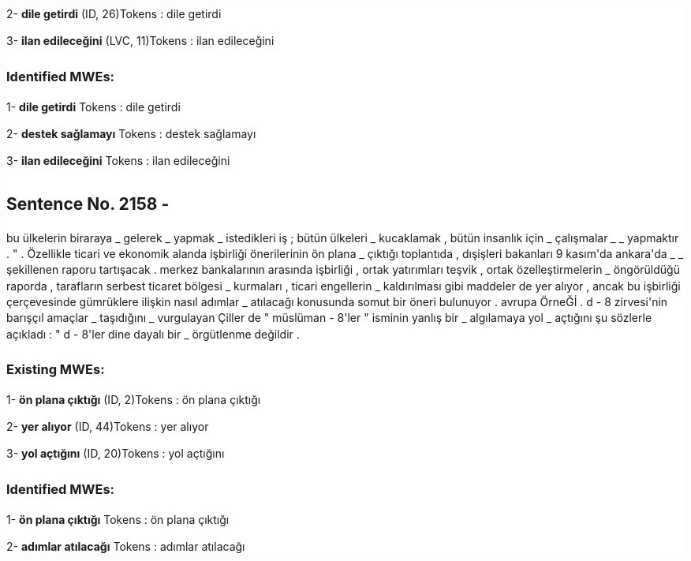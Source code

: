 2- **dile getirdi** (ID, 26)Tokens : 
dile
getirdi

3- **ilan edileceğini** (LVC, 11)Tokens : 
ilan
edileceğini

### Identified MWEs: 
1- **dile getirdi** Tokens : 
dile
getirdi

2- **destek sağlamayı** Tokens : 
destek
sağlamayı

3- **ilan edileceğini** Tokens : 
ilan
edileceğini

## Sentence No. 2158 - 
bu ülkelerin biraraya _ gelerek _ yapmak _ istedikleri iş ; bütün ülkeleri _ kucaklamak , bütün insanlık için _ çalışmalar _ _ yapmaktır . " . Özellikle ticari ve ekonomik alanda işbirliği önerilerinin ön plana _ çıktığı toplantıda , dışişleri bakanları 9 kasım'da ankara'da _ _ şekillenen raporu tartışacak . merkez bankalarının arasında işbirliği , ortak yatırımları teşvik , ortak özelleştirmelerin _ öngörüldüğü raporda , tarafların serbest ticaret bölgesi _ kurmaları , ticari engellerin _ kaldırılması gibi maddeler de yer alıyor , ancak bu işbirliği çerçevesinde gümrüklere ilişkin nasıl adımlar _ atılacağı konusunda somut bir öneri bulunuyor . avrupa ÖrneĞİ . d - 8 zirvesi'nin barışçıl amaçlar _ taşıdığını _ vurgulayan Çiller de " müslüman - 8'ler " isminin yanlış bir _ algılamaya yol _ açtığını şu sözlerle açıkladı : " d - 8'ler dine dayalı bir _ örgütlenme değildir . 
### Existing MWEs: 
1- **ön plana çıktığı** (ID, 2)Tokens : 
ön
plana
çıktığı

2- **yer alıyor** (ID, 44)Tokens : 
yer
alıyor

3- **yol açtığını** (ID, 20)Tokens : 
yol
açtığını

### Identified MWEs: 
1- **ön plana çıktığı** Tokens : 
ön
plana
çıktığı

2- **adımlar atılacağı** Tokens : 
adımlar
atılacağı
